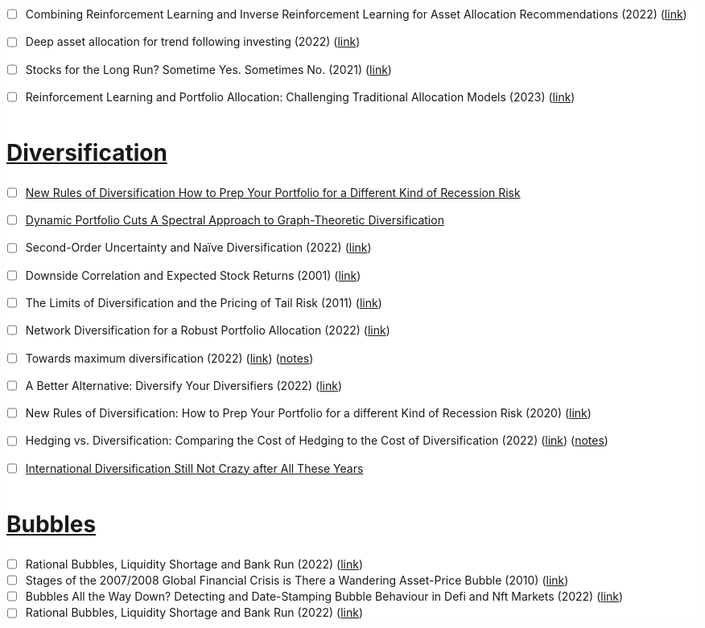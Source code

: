 - [ ] Combining Reinforcement Learning and Inverse Reinforcement Learning for Asset Allocation Recommendations (2022) ([link](https://arxiv.org/pdf/2201.01874.pdf))
- [ ] Deep asset allocation for trend following investing (2022) ([link](https://www.tandfonline.com/doi/abs/10.1080/0952813X.2021.1908429))
- [ ] Stocks for the Long Run? Sometime Yes. Sometimes No. (2021) ([link](https://papers.ssrn.com/sol3/papers.cfm?abstract_id=3805927))
- [ ] Reinforcement Learning and Portfolio Allocation: Challenging Traditional Allocation Models (2023) ([link](https://papers.ssrn.com/sol3/papers.cfm?abstract_id=4346043))


# <u>Diversification</u>
- [ ] [New Rules of Diversification How to Prep Your Portfolio for a Different Kind of Recession Risk](https://www.aqr.com/Insights/Research/Alternative-Thinking/New-Rules-of-Diversification)
- [ ] [Dynamic Portfolio Cuts A Spectral Approach to Graph-Theoretic Diversification](https://arxiv.org/abs/2106.03417)
- [ ] Second-Order Uncertainty and Naïve Diversification (2022) ([link](https://papers.ssrn.com/sol3/papers.cfm?abstract_id=4051426))
- [ ] Downside Correlation and Expected Stock Returns (2001) ([link](https://papers.ssrn.com/sol3/papers.cfm?abstract_id=282986))
- [ ] The Limits of Diversification and the Pricing of Tail Risk (2011) ([link](https://papers.ssrn.com/sol3/papers.cfm?abstract_id=1557516))
- [ ] Network Diversification for a Robust Portfolio Allocation (2022) ([link](https://papers.ssrn.com/sol3/papers.cfm?abstract_id=4068889))
- [ ] Towards maximum diversification (2022) ([link](https://twitter.com/WifeyAlpha/status/1525372152282767360)) ([notes](onenote:https://d.docs.live.net/6d94afbf51158917/Documents/Academic%20Papers/Portfolio%20Construction.one#Towards%20Maximum%20Diversification&section-id={C4D91C35-CE9C-49C9-AF05-38467979B545}&page-id={1201FC2E-061B-4D8B-8F8F-E200212B01EB}&end))
- [ ] A Better Alternative: Diversify Your Diversifiers (2022) ([link](https://www.aqr.com/Insights/Research/White-Papers/A-Better-Alternative-Diversify-Your-Diversifiers))
- [ ] New Rules of Diversification: How to Prep Your Portfolio for a different Kind of Recession Risk (2020) ([link](https://www.aqr.com/Insights/Research/Alternative-Thinking/New-Rules-of-Diversification))
- [ ] Hedging vs. Diversification: Comparing the Cost of Hedging to the Cost of Diversification (2022) ([link](https://papers.ssrn.com/sol3/papers.cfm?abstract_id=4114927)) ([notes](onenote:https://d.docs.live.net/6d94afbf51158917/Documents/Academic%20Papers/Risk%20Management.one#Comparing%20the%20Cost%20of%20Hedging%20to%20the%20Cost%20of%20Diversification&section-id={7F02F37E-24FE-4569-92CB-013FAE82E359}&page-id={417AF150-E2A5-3A45-A2CC-434A5731F32D}&end))
- [ ] [International Diversification Still Not Crazy after All These Years](obsidian://open?vault=Akul's%20Notebook&file=Library%2Fjournals%2Cmagazines%2FAQR%2FInternational%20Diversification%20Still%20Not%20Crazy%20after%20All%20These%20Years.pdf)


# <u>Bubbles</u>
- [ ] Rational Bubbles, Liquidity Shortage and Bank Run (2022) ([link](https://papers.ssrn.com/sol3/papers.cfm?abstract_id=4050861))
- [ ] Stages of the 2007/2008 Global Financial Crisis is There a Wandering Asset-Price Bubble (2010) ([link](https://papers.ssrn.com/sol3/papers.cfm?abstract_id=1726700))
- [ ] Bubbles All the Way Down? Detecting and Date-Stamping Bubble Behaviour in Defi and Nft Markets (2022) ([link](https://papers.ssrn.com/sol3/papers.cfm?abstract_id=4045855))
- [ ] Rational Bubbles, Liquidity Shortage and Bank Run (2022) ([link](https://papers.ssrn.com/sol3/papers.cfm?abstract_id=4050861))
